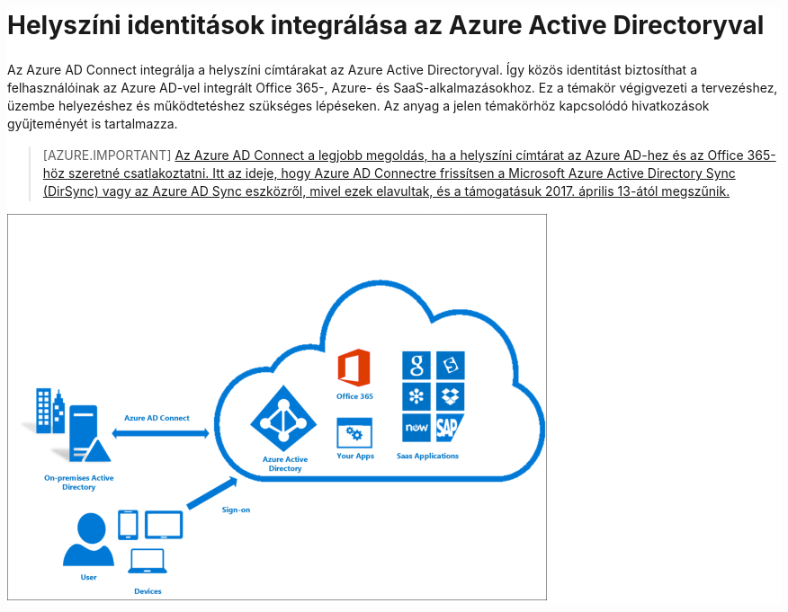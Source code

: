 <properties
    pageTitle="Azure AD Connect: Helyszíni identitások integrálása az Azure Active Directoryval | Microsoft Azure"
    description="Az Azure AD Connect integrálja a helyszíni címtárakat az Azure Active Directoryval. Így közös identitást biztosíthat az Azure AD-vel integrált Office 365-, Azure- és SaaS-alkalmazásokhoz."
    keywords="az Azure AD Connect bemutatása, az Azure AD Connect áttekintése, mi az Azure AD Connect, az Active Directory telepítése"
    services="active-directory"
    documentationCenter=""
    authors="billmath"
    manager="femila"
    editor=""/>

<tags
    ms.service="active-directory"
    ms.workload="identity"
    ms.tgt_pltfrm="na"
    ms.devlang="na"
    ms.topic="get-started-article"
    ms.date="10/04/2016"
    ms.author="billmath"/>


# Helyszíni identitások integrálása az Azure Active Directoryval

Az Azure AD Connect integrálja a helyszíni címtárakat az Azure Active Directoryval. Így közös identitást biztosíthat a felhasználóinak az Azure AD-vel integrált Office 365-, Azure- és SaaS-alkalmazásokhoz. Ez a témakör végigvezeti a tervezéshez, üzembe helyezéshez és működtetéshez szükséges lépéseken. Az anyag a jelen témakörhöz kapcsolódó hivatkozások gyűjteményét is tartalmazza.



> [AZURE.IMPORTANT] [Az Azure AD Connect a legjobb megoldás, ha a helyszíni címtárat az Azure AD-hez és az Office 365-höz szeretné csatlakoztatni. Itt az ideje, hogy Azure AD Connectre frissítsen a Microsoft Azure Active Directory Sync (DirSync) vagy az Azure AD Sync eszközről, mivel ezek elavultak, és a támogatásuk 2017. április 13-ától megszűnik.](active-directory-aadconnect-dirsync-deprecated.md)

![Mi az az Azure AD Connect?](./media/active-directory-aadconnect/arch.png)
